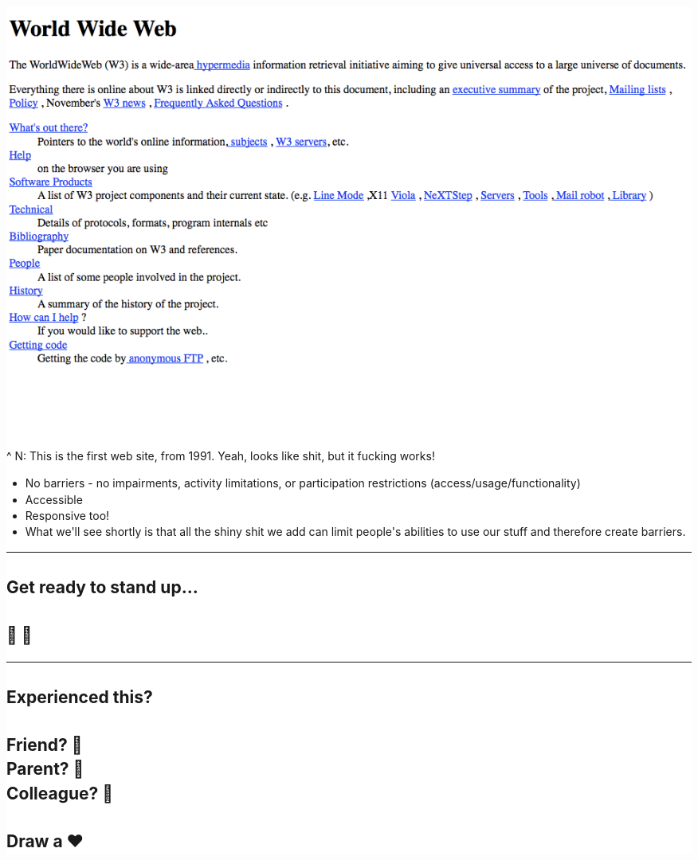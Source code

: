 
![fit](img/firstwebsite.png)

^ N: This is the first web site, from 1991. Yeah, looks like shit, but it fucking works!
- No barriers - no impairments, activity limitations, or participation restrictions (access/usage/functionality)
- Accessible
- Responsive too!
- What we'll see shortly is that all the shiny shit we add can limit people's abilities to use our stuff and therefore create barriers.

---

## Get ready to stand up…
## 💃 🕺



---

## Experienced this?
## Friend? 👯<br>Parent? 👵<br>Colleague? 👷
## **Draw a ❤**
